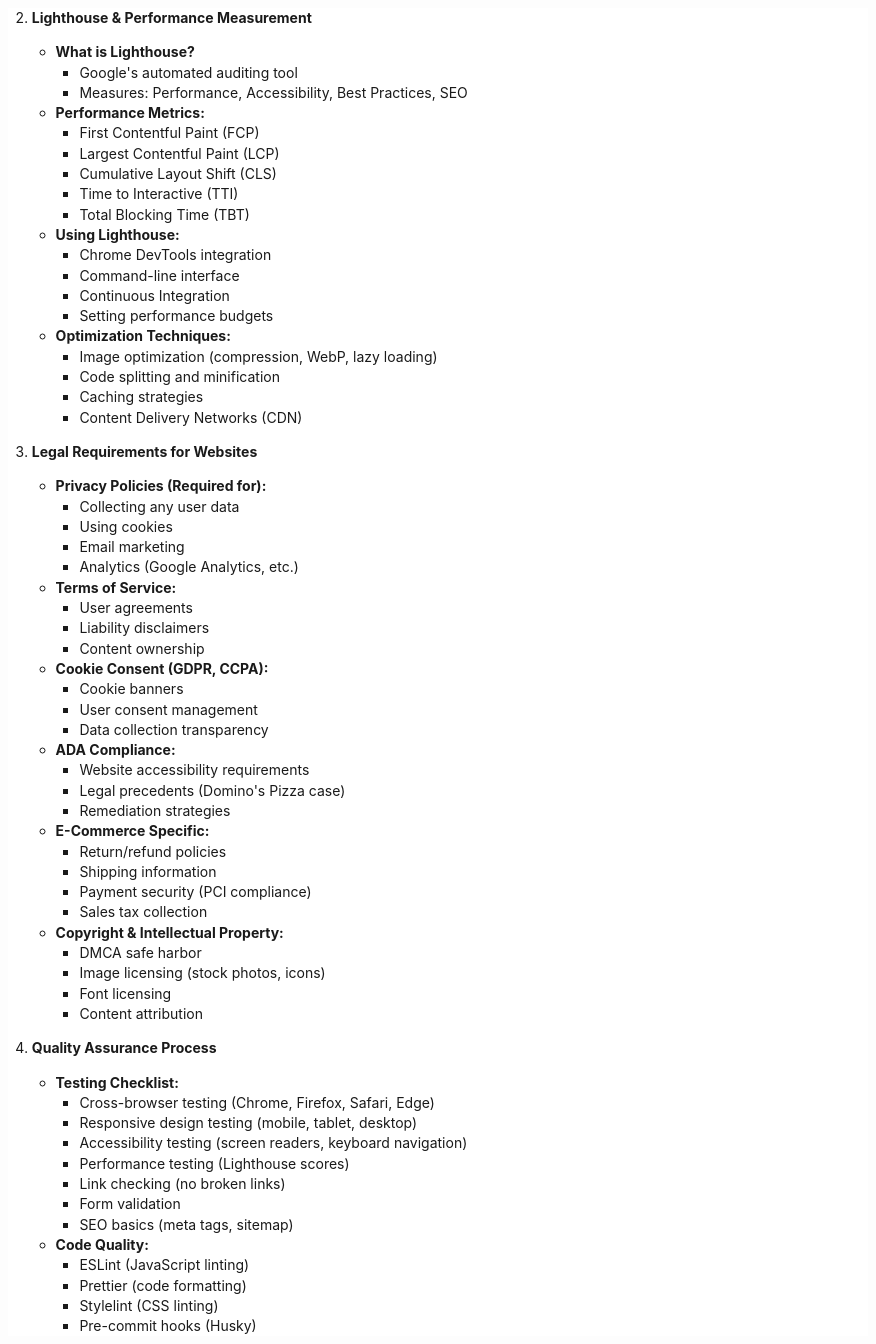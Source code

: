 2. **Lighthouse & Performance Measurement**
   - **What is Lighthouse?**
     - Google's automated auditing tool
     - Measures: Performance, Accessibility, Best Practices, SEO
   - **Performance Metrics:**
     - First Contentful Paint (FCP)
     - Largest Contentful Paint (LCP)
     - Cumulative Layout Shift (CLS)
     - Time to Interactive (TTI)
     - Total Blocking Time (TBT)
   - **Using Lighthouse:**
     - Chrome DevTools integration
     - Command-line interface
     - Continuous Integration
     - Setting performance budgets
   - **Optimization Techniques:**
     - Image optimization (compression, WebP, lazy loading)
     - Code splitting and minification
     - Caching strategies
     - Content Delivery Networks (CDN)

3. **Legal Requirements for Websites**
   - **Privacy Policies (Required for):**
     - Collecting any user data
     - Using cookies
     - Email marketing
     - Analytics (Google Analytics, etc.)
   - **Terms of Service:**
     - User agreements
     - Liability disclaimers
     - Content ownership
   - **Cookie Consent (GDPR, CCPA):**
     - Cookie banners
     - User consent management
     - Data collection transparency
   - **ADA Compliance:**
     - Website accessibility requirements
     - Legal precedents (Domino's Pizza case)
     - Remediation strategies
   - **E-Commerce Specific:**
     - Return/refund policies
     - Shipping information
     - Payment security (PCI compliance)
     - Sales tax collection
   - **Copyright & Intellectual Property:**
     - DMCA safe harbor
     - Image licensing (stock photos, icons)
     - Font licensing
     - Content attribution

4. **Quality Assurance Process**
   - **Testing Checklist:**
     - Cross-browser testing (Chrome, Firefox, Safari, Edge)
     - Responsive design testing (mobile, tablet, desktop)
     - Accessibility testing (screen readers, keyboard navigation)
     - Performance testing (Lighthouse scores)
     - Link checking (no broken links)
     - Form validation
     - SEO basics (meta tags, sitemap)
   - **Code Quality:**
     - ESLint (JavaScript linting)
     - Prettier (code formatting)
     - Stylelint (CSS linting)
     - Pre-commit hooks (Husky)